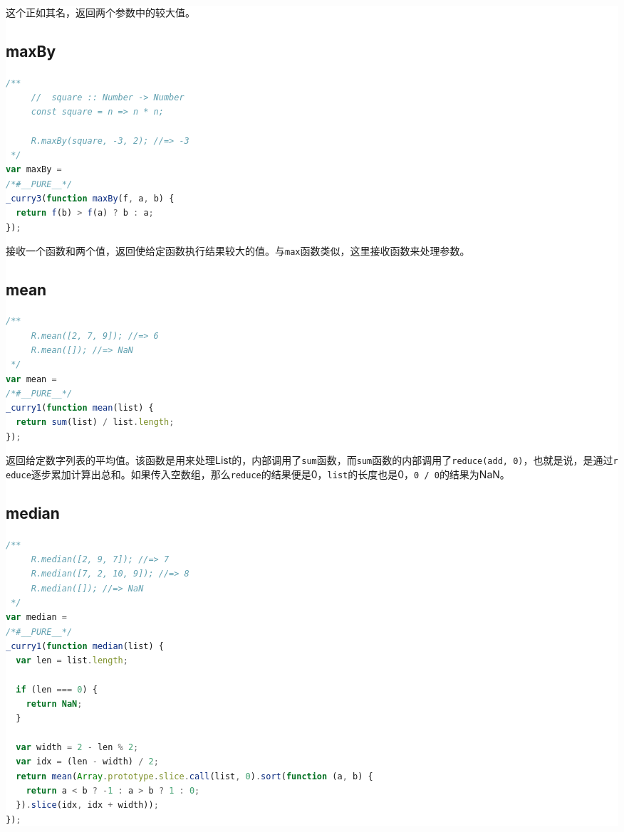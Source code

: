 这个正如其名，返回两个参数中的较大值。

## maxBy

```js
/**
     //  square :: Number -> Number
     const square = n => n * n;

     R.maxBy(square, -3, 2); //=> -3
 */
var maxBy =
/*#__PURE__*/
_curry3(function maxBy(f, a, b) {
  return f(b) > f(a) ? b : a;
});
```

接收一个函数和两个值，返回使给定函数执行结果较大的值。与`max`函数类似，这里接收函数来处理参数。

## mean

```js
/**
     R.mean([2, 7, 9]); //=> 6
     R.mean([]); //=> NaN
 */
var mean =
/*#__PURE__*/
_curry1(function mean(list) {
  return sum(list) / list.length;
});
```

返回给定数字列表的平均值。该函数是用来处理List的，内部调用了`sum`函数，而`sum`函数的内部调用了`reduce(add, 0)`，也就是说，是通过`reduce`逐步累加计算出总和。如果传入空数组，那么`reduce`的结果便是0，`list`的长度也是0，`0 / 0`的结果为NaN。

## median

```js
/**
     R.median([2, 9, 7]); //=> 7
     R.median([7, 2, 10, 9]); //=> 8
     R.median([]); //=> NaN
 */
var median =
/*#__PURE__*/
_curry1(function median(list) {
  var len = list.length;

  if (len === 0) {
    return NaN;
  }

  var width = 2 - len % 2;
  var idx = (len - width) / 2;
  return mean(Array.prototype.slice.call(list, 0).sort(function (a, b) {
    return a < b ? -1 : a > b ? 1 : 0;
  }).slice(idx, idx + width));
});
```
